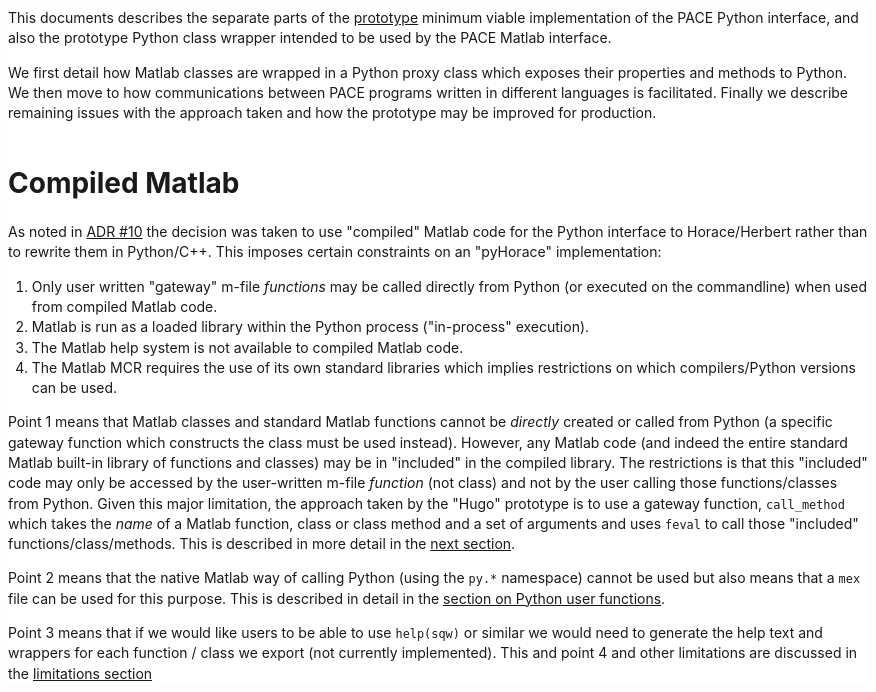 This documents describes the separate parts of the [prototype](https://github.com/mducle/hugo)
minimum viable implementation of the PACE Python interface,
and also the prototype Python class wrapper intended to be used by the PACE Matlab interface.

We first detail how Matlab classes are wrapped in a Python proxy class which exposes their properties and methods to Python.
We then move to how communications between PACE programs written in different languages is facilitated.
Finally we describe remaining issues with the approach taken and how the prototype may be improved for production.


# Compiled Matlab

As noted in [ADR #10](../../documentation/adr/0010-use-compiled-matlab-for-python.md) the decision was taken
to use "compiled" Matlab code for the Python interface to Horace/Herbert rather than to rewrite them in Python/C++.
This imposes certain constraints on an "pyHorace" implementation:

1. Only user written "gateway" m-file *functions* may be called directly from Python 
(or executed on the commandline) when used from compiled Matlab code.
2. Matlab is run as a loaded library within the Python process ("in-process" execution).
3. The Matlab help system is not available to compiled Matlab code.
4. The Matlab MCR requires the use of its own standard libraries which implies restrictions on which compilers/Python versions can be used.

Point 1 means that Matlab classes and standard Matlab functions cannot be *directly* created or called from Python 
(a specific gateway function which constructs the class must be used instead).
However, any Matlab code (and indeed the entire standard Matlab built-in library of functions and classes) may be in "included" in the compiled library.
The restrictions is that this "included" code may only be accessed by the user-written m-file *function* (not class)
and not by the user calling those functions/classes from Python.
Given this major limitation, the approach taken by the "Hugo" prototype is to use a gateway function,
`call_method` which takes the *name* of a Matlab function, class or class method and a set of arguments and uses
`feval` to call those "included" functions/class/methods.
This is described in more detail in the [next section](#gateway-functions-and-proxy-classes).

Point 2 means that the native Matlab way of calling Python (using the `py.*` namespace) cannot be used
but also means that a `mex` file can be used for this purpose.
This is described in detail in the [section on Python user functions](#calling-python-from-compiled-matlab).

Point 3 means that if we would like users to be able to use `help(sqw)` or similar
we would need to generate the help text and wrappers for each function / class we export (not currently implemented).
This and point 4 and other limitations are discussed in the [limitations section](#limitations-and-future-work)
